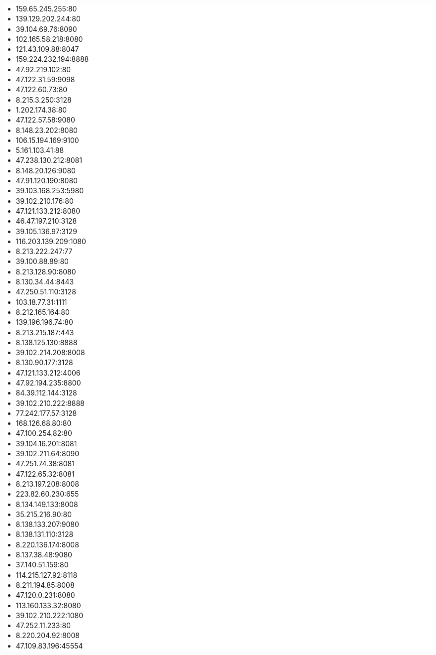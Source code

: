  - 159.65.245.255:80
 - 139.129.202.244:80
 - 39.104.69.76:8090
 - 102.165.58.218:8080
 - 121.43.109.88:8047
 - 159.224.232.194:8888
 - 47.92.219.102:80
 - 47.122.31.59:9098
 - 47.122.60.73:80
 - 8.215.3.250:3128
 - 1.202.174.38:80
 - 47.122.57.58:9080
 - 8.148.23.202:8080
 - 106.15.194.169:9100
 - 5.161.103.41:88
 - 47.238.130.212:8081
 - 8.148.20.126:9080
 - 47.91.120.190:8080
 - 39.103.168.253:5980
 - 39.102.210.176:80
 - 47.121.133.212:8080
 - 46.47.197.210:3128
 - 39.105.136.97:3129
 - 116.203.139.209:1080
 - 8.213.222.247:77
 - 39.100.88.89:80
 - 8.213.128.90:8080
 - 8.130.34.44:8443
 - 47.250.51.110:3128
 - 103.18.77.31:1111
 - 8.212.165.164:80
 - 139.196.196.74:80
 - 8.213.215.187:443
 - 8.138.125.130:8888
 - 39.102.214.208:8008
 - 8.130.90.177:3128
 - 47.121.133.212:4006
 - 47.92.194.235:8800
 - 84.39.112.144:3128
 - 39.102.210.222:8888
 - 77.242.177.57:3128
 - 168.126.68.80:80
 - 47.100.254.82:80
 - 39.104.16.201:8081
 - 39.102.211.64:8090
 - 47.251.74.38:8081
 - 47.122.65.32:8081
 - 8.213.197.208:8008
 - 223.82.60.230:655
 - 8.134.149.133:8008
 - 35.215.216.90:80
 - 8.138.133.207:9080
 - 8.138.131.110:3128
 - 8.220.136.174:8008
 - 8.137.38.48:9080
 - 37.140.51.159:80
 - 114.215.127.92:8118
 - 8.211.194.85:8008
 - 47.120.0.231:8080
 - 113.160.133.32:8080
 - 39.102.210.222:1080
 - 47.252.11.233:80
 - 8.220.204.92:8008
 - 47.109.83.196:45554